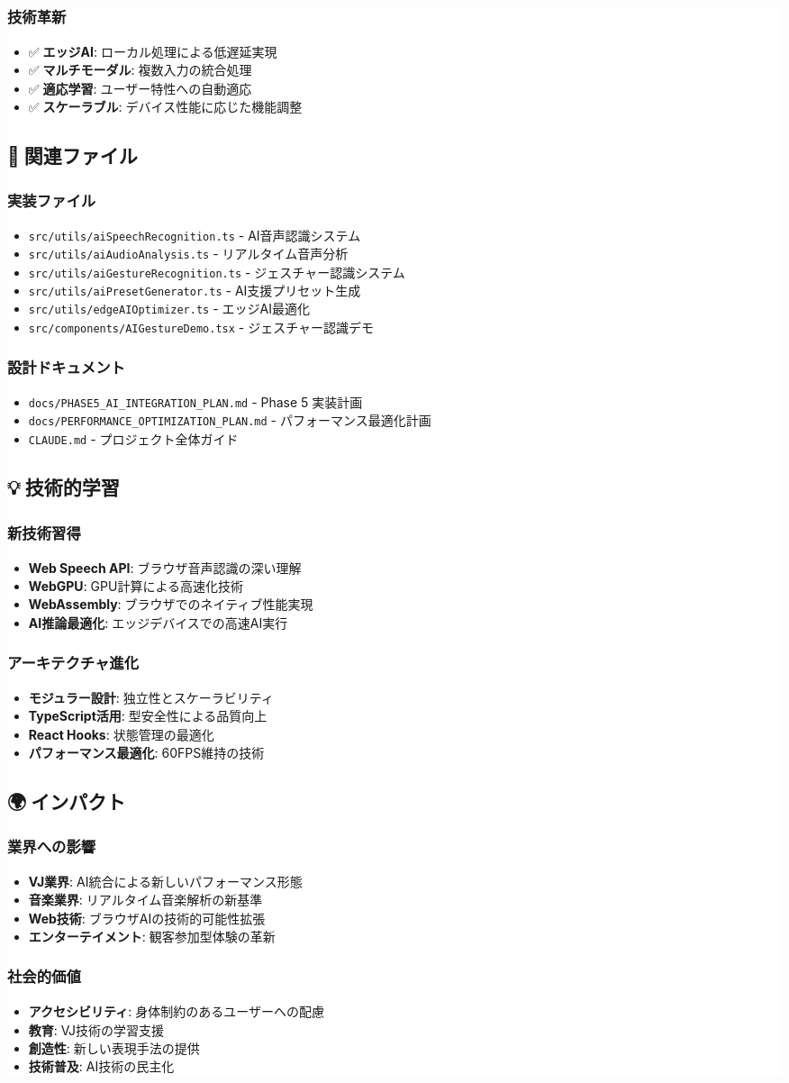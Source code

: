 ### 技術革新
- ✅ **エッジAI**: ローカル処理による低遅延実現
- ✅ **マルチモーダル**: 複数入力の統合処理
- ✅ **適応学習**: ユーザー特性への自動適応
- ✅ **スケーラブル**: デバイス性能に応じた機能調整

## 🔗 関連ファイル

### 実装ファイル
- `src/utils/aiSpeechRecognition.ts` - AI音声認識システム
- `src/utils/aiAudioAnalysis.ts` - リアルタイム音声分析
- `src/utils/aiGestureRecognition.ts` - ジェスチャー認識システム
- `src/utils/aiPresetGenerator.ts` - AI支援プリセット生成
- `src/utils/edgeAIOptimizer.ts` - エッジAI最適化
- `src/components/AIGestureDemo.tsx` - ジェスチャー認識デモ

### 設計ドキュメント
- `docs/PHASE5_AI_INTEGRATION_PLAN.md` - Phase 5 実装計画
- `docs/PERFORMANCE_OPTIMIZATION_PLAN.md` - パフォーマンス最適化計画
- `CLAUDE.md` - プロジェクト全体ガイド

## 💡 技術的学習

### 新技術習得
- **Web Speech API**: ブラウザ音声認識の深い理解
- **WebGPU**: GPU計算による高速化技術
- **WebAssembly**: ブラウザでのネイティブ性能実現
- **AI推論最適化**: エッジデバイスでの高速AI実行

### アーキテクチャ進化
- **モジュラー設計**: 独立性とスケーラビリティ
- **TypeScript活用**: 型安全性による品質向上
- **React Hooks**: 状態管理の最適化
- **パフォーマンス最適化**: 60FPS維持の技術

## 🌍 インパクト

### 業界への影響
- **VJ業界**: AI統合による新しいパフォーマンス形態
- **音楽業界**: リアルタイム音楽解析の新基準
- **Web技術**: ブラウザAIの技術的可能性拡張
- **エンターテイメント**: 観客参加型体験の革新

### 社会的価値
- **アクセシビリティ**: 身体制約のあるユーザーへの配慮
- **教育**: VJ技術の学習支援
- **創造性**: 新しい表現手法の提供
- **技術普及**: AI技術の民主化
